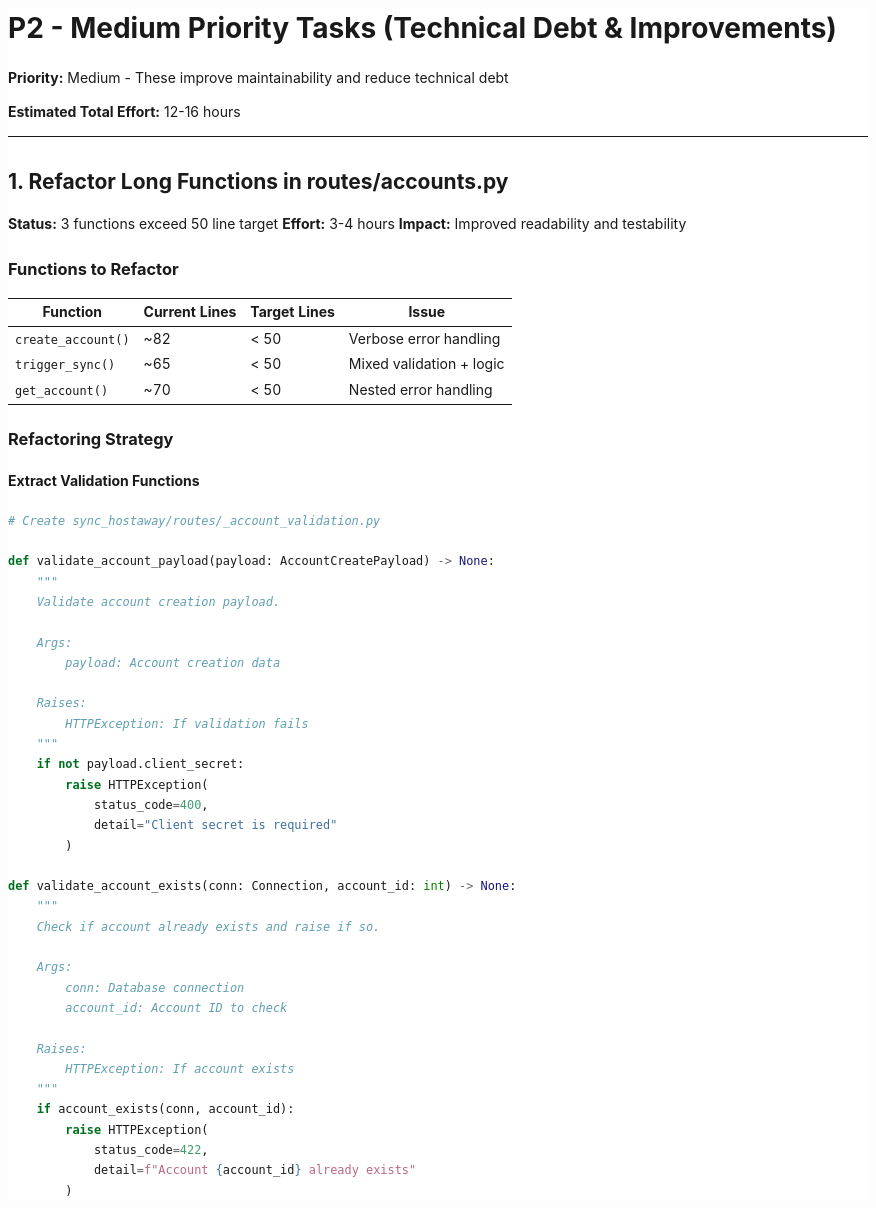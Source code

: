 # P2 - Medium Priority Tasks (Technical Debt & Improvements)

**Priority:** Medium - These improve maintainability and reduce technical debt

**Estimated Total Effort:** 12-16 hours

---

## 1. Refactor Long Functions in routes/accounts.py

**Status:** 3 functions exceed 50 line target
**Effort:** 3-4 hours
**Impact:** Improved readability and testability

### Functions to Refactor

| Function | Current Lines | Target Lines | Issue |
|----------|--------------|--------------|-------|
| `create_account()` | ~82 | < 50 | Verbose error handling |
| `trigger_sync()` | ~65 | < 50 | Mixed validation + logic |
| `get_account()` | ~70 | < 50 | Nested error handling |

### Refactoring Strategy

#### Extract Validation Functions
```python
# Create sync_hostaway/routes/_account_validation.py

def validate_account_payload(payload: AccountCreatePayload) -> None:
    """
    Validate account creation payload.

    Args:
        payload: Account creation data

    Raises:
        HTTPException: If validation fails
    """
    if not payload.client_secret:
        raise HTTPException(
            status_code=400,
            detail="Client secret is required"
        )

def validate_account_exists(conn: Connection, account_id: int) -> None:
    """
    Check if account already exists and raise if so.

    Args:
        conn: Database connection
        account_id: Account ID to check

    Raises:
        HTTPException: If account exists
    """
    if account_exists(conn, account_id):
        raise HTTPException(
            status_code=422,
            detail=f"Account {account_id} already exists"
        )
```